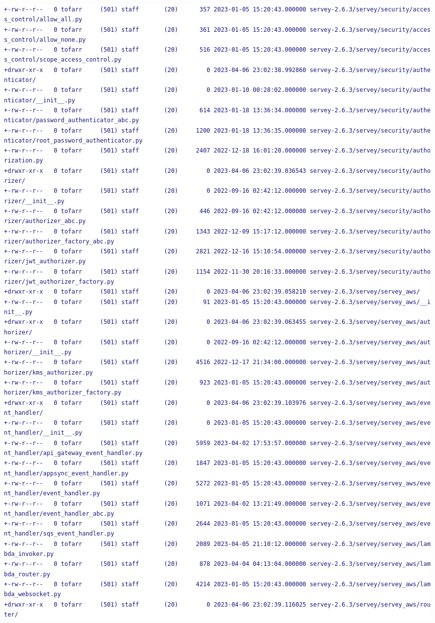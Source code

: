 ```diff
+-rw-r--r--   0 tofarr     (501) staff       (20)      357 2023-01-05 15:20:43.000000 servey-2.6.3/servey/security/access_control/allow_all.py
+-rw-r--r--   0 tofarr     (501) staff       (20)      361 2023-01-05 15:20:43.000000 servey-2.6.3/servey/security/access_control/allow_none.py
+-rw-r--r--   0 tofarr     (501) staff       (20)      516 2023-01-05 15:20:43.000000 servey-2.6.3/servey/security/access_control/scope_access_control.py
+drwxr-xr-x   0 tofarr     (501) staff       (20)        0 2023-04-06 23:02:38.992860 servey-2.6.3/servey/security/authenticator/
+-rw-r--r--   0 tofarr     (501) staff       (20)        0 2023-01-10 00:28:02.000000 servey-2.6.3/servey/security/authenticator/__init__.py
+-rw-r--r--   0 tofarr     (501) staff       (20)      614 2023-01-18 13:36:34.000000 servey-2.6.3/servey/security/authenticator/password_authenticator_abc.py
+-rw-r--r--   0 tofarr     (501) staff       (20)     1200 2023-01-18 13:36:35.000000 servey-2.6.3/servey/security/authenticator/root_password_authenticator.py
+-rw-r--r--   0 tofarr     (501) staff       (20)     2407 2022-12-18 16:01:20.000000 servey-2.6.3/servey/security/authorization.py
+drwxr-xr-x   0 tofarr     (501) staff       (20)        0 2023-04-06 23:02:39.036543 servey-2.6.3/servey/security/authorizer/
+-rw-r--r--   0 tofarr     (501) staff       (20)        0 2022-09-16 02:42:12.000000 servey-2.6.3/servey/security/authorizer/__init__.py
+-rw-r--r--   0 tofarr     (501) staff       (20)      446 2022-09-16 02:42:12.000000 servey-2.6.3/servey/security/authorizer/authorizer_abc.py
+-rw-r--r--   0 tofarr     (501) staff       (20)     1343 2022-12-09 15:17:12.000000 servey-2.6.3/servey/security/authorizer/authorizer_factory_abc.py
+-rw-r--r--   0 tofarr     (501) staff       (20)     2821 2022-12-16 15:10:54.000000 servey-2.6.3/servey/security/authorizer/jwt_authorizer.py
+-rw-r--r--   0 tofarr     (501) staff       (20)     1154 2022-11-30 20:16:33.000000 servey-2.6.3/servey/security/authorizer/jwt_authorizer_factory.py
+drwxr-xr-x   0 tofarr     (501) staff       (20)        0 2023-04-06 23:02:39.058210 servey-2.6.3/servey/servey_aws/
+-rw-r--r--   0 tofarr     (501) staff       (20)       91 2023-01-05 15:20:43.000000 servey-2.6.3/servey/servey_aws/__init__.py
+drwxr-xr-x   0 tofarr     (501) staff       (20)        0 2023-04-06 23:02:39.063455 servey-2.6.3/servey/servey_aws/authorizer/
+-rw-r--r--   0 tofarr     (501) staff       (20)        0 2022-09-16 02:42:12.000000 servey-2.6.3/servey/servey_aws/authorizer/__init__.py
+-rw-r--r--   0 tofarr     (501) staff       (20)     4516 2022-12-17 21:34:00.000000 servey-2.6.3/servey/servey_aws/authorizer/kms_authorizer.py
+-rw-r--r--   0 tofarr     (501) staff       (20)      923 2023-01-05 15:20:43.000000 servey-2.6.3/servey/servey_aws/authorizer/kms_authorizer_factory.py
+drwxr-xr-x   0 tofarr     (501) staff       (20)        0 2023-04-06 23:02:39.103976 servey-2.6.3/servey/servey_aws/event_handler/
+-rw-r--r--   0 tofarr     (501) staff       (20)        0 2023-01-05 15:20:43.000000 servey-2.6.3/servey/servey_aws/event_handler/__init__.py
+-rw-r--r--   0 tofarr     (501) staff       (20)     5959 2023-04-02 17:53:57.000000 servey-2.6.3/servey/servey_aws/event_handler/api_gateway_event_handler.py
+-rw-r--r--   0 tofarr     (501) staff       (20)     1847 2023-01-05 15:20:43.000000 servey-2.6.3/servey/servey_aws/event_handler/appsync_event_handler.py
+-rw-r--r--   0 tofarr     (501) staff       (20)     5272 2023-01-05 15:20:43.000000 servey-2.6.3/servey/servey_aws/event_handler/event_handler.py
+-rw-r--r--   0 tofarr     (501) staff       (20)     1071 2023-04-02 13:21:49.000000 servey-2.6.3/servey/servey_aws/event_handler/event_handler_abc.py
+-rw-r--r--   0 tofarr     (501) staff       (20)     2644 2023-01-05 15:20:43.000000 servey-2.6.3/servey/servey_aws/event_handler/sqs_event_handler.py
+-rw-r--r--   0 tofarr     (501) staff       (20)     2089 2023-04-05 21:10:12.000000 servey-2.6.3/servey/servey_aws/lambda_invoker.py
+-rw-r--r--   0 tofarr     (501) staff       (20)      878 2023-04-04 04:13:04.000000 servey-2.6.3/servey/servey_aws/lambda_router.py
+-rw-r--r--   0 tofarr     (501) staff       (20)     4214 2023-01-05 15:20:43.000000 servey-2.6.3/servey/servey_aws/lambda_websocket.py
+drwxr-xr-x   0 tofarr     (501) staff       (20)        0 2023-04-06 23:02:39.116025 servey-2.6.3/servey/servey_aws/router/
```